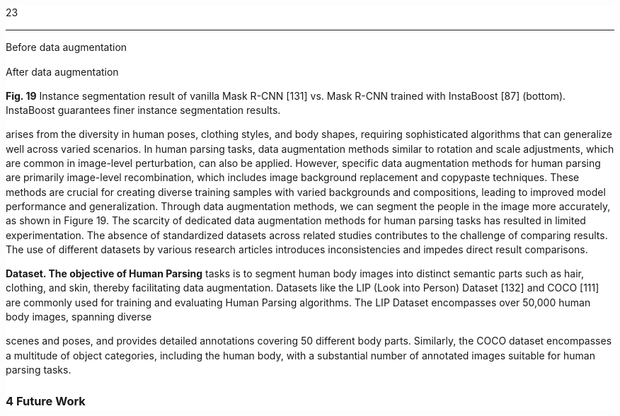 
23


-----

Before data
augmentation

After data
augmentation


**Fig. 19** Instance segmentation result of vanilla Mask R-CNN [131] vs. Mask R-CNN trained with InstaBoost [87] (bottom).
InstaBoost guarantees finer instance segmentation results.


arises from the diversity in human poses, clothing
styles, and body shapes, requiring sophisticated
algorithms that can generalize well across varied
scenarios.
In human parsing tasks, data augmentation
methods similar to rotation and scale adjustments, which are common in image-level perturbation, can also be applied. However, specific
data augmentation methods for human parsing
are primarily image-level recombination, which
includes image background replacement and copypaste techniques. These methods are crucial for
creating diverse training samples with varied backgrounds and compositions, leading to improved
model performance and generalization. Through
data augmentation methods, we can segment the
people in the image more accurately, as shown
in Figure 19. The scarcity of dedicated data augmentation methods for human parsing tasks has
resulted in limited experimentation. The absence
of standardized datasets across related studies
contributes to the challenge of comparing results.
The use of different datasets by various research
articles introduces inconsistencies and impedes
direct result comparisons.

**Dataset. The objective of Human Parsing**
tasks is to segment human body images into
distinct semantic parts such as hair, clothing,
and skin, thereby facilitating data augmentation. Datasets like the LIP (Look into Person)
Dataset [132] and COCO [111] are commonly
used for training and evaluating Human Parsing algorithms. The LIP Dataset encompasses
over 50,000 human body images, spanning diverse


scenes and poses, and provides detailed annotations covering 50 different body parts. Similarly,
the COCO dataset encompasses a multitude of
object categories, including the human body, with
a substantial number of annotated images suitable
for human parsing tasks.

### 4 Future Work
